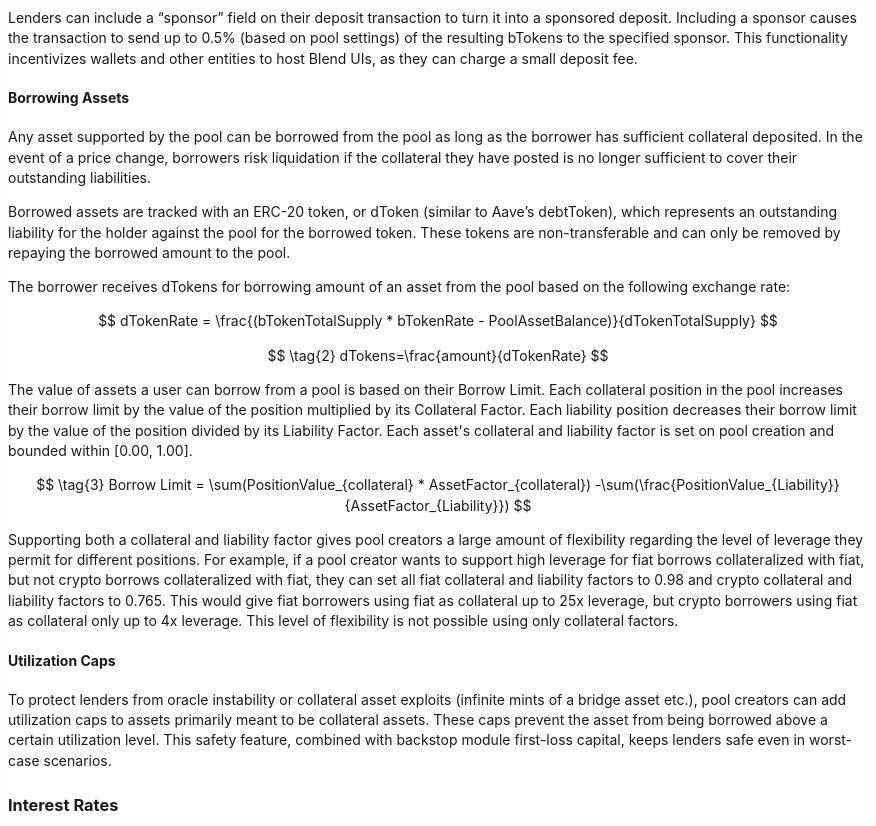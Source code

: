 Lenders can include a “sponsor” field on their deposit transaction to turn it into a sponsored deposit. Including a sponsor causes the transaction to send up to 0.5% (based on pool settings) of the resulting bTokens to the specified sponsor. This functionality incentivizes wallets and other entities to host Blend UIs, as they can charge a small deposit fee.

#### Borrowing Assets

Any asset supported by the pool can be borrowed from the pool as long as the borrower has sufficient collateral deposited. In the event of a price change, borrowers risk liquidation if the collateral they have posted is no longer sufficient to cover their outstanding liabilities.

Borrowed assets are tracked with an ERC-20 token, or dToken (similar to Aave’s debtToken), which represents an outstanding liability for the holder against the pool for the borrowed token. These tokens are non-transferable and can only be removed by repaying the borrowed amount to the pool.

The borrower receives dTokens for borrowing amount of an asset from the pool based on the following exchange rate:

$$
dTokenRate = \frac{(bTokenTotalSupply * bTokenRate - PoolAssetBalance)}{dTokenTotalSupply}
$$

$$
\tag{2}
dTokens=\frac{amount}{dTokenRate}
$$

The value of assets a user can borrow from a pool is based on their Borrow Limit. Each collateral position in the pool increases their borrow limit by the value of the position multiplied by its Collateral Factor. Each liability position decreases their borrow limit by the value of the position divided by its Liability Factor. Each asset's collateral and liability factor is set on pool creation and bounded within [0.00, 1.00].

$$
\tag{3}
Borrow Limit = \sum(PositionValue_{collateral} * AssetFactor_{collateral}) -\sum(\frac{PositionValue_{Liability}}{AssetFactor_{Liability}})
$$

Supporting both a collateral and liability factor gives pool creators a large amount of flexibility regarding the level of leverage they permit for different positions. For example, if a pool creator wants to support high leverage for fiat borrows collateralized with fiat, but not crypto borrows collateralized with fiat, they can set all fiat collateral and liability factors to 0.98 and crypto collateral and liability factors to 0.765. This would give fiat borrowers using fiat as collateral up to 25x leverage, but crypto borrowers using fiat as collateral only up to 4x leverage. This level of flexibility is not possible using only collateral factors.

#### Utilization Caps

To protect lenders from oracle instability or collateral asset exploits (infinite mints of a bridge asset etc.), pool creators can add utilization caps to assets primarily meant to be collateral assets. These caps prevent the asset from being borrowed above a certain utilization level. This safety feature, combined with backstop module first-loss capital, keeps lenders safe even in worst-case scenarios.

### Interest Rates
